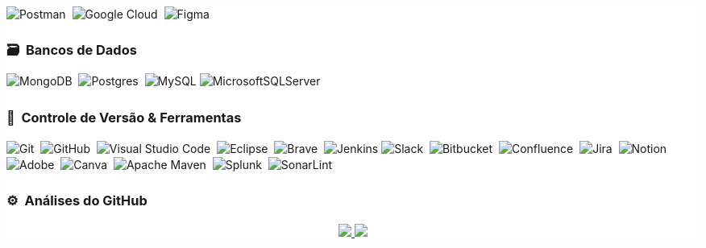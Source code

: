 ![Postman](https://img.shields.io/badge/Postman-FF6C37?style=for-the-badge&logo=postman&logoColor=white)&nbsp;
![Google Cloud](https://img.shields.io/badge/GoogleCloud-%234285F4.svg?style=for-the-badge&logo=google-cloud&logoColor=white)&nbsp;
![Figma](https://img.shields.io/badge/figma-%23F24E1E.svg?style=for-the-badge&logo=figma&logoColor=white)&nbsp;

### 🗃 &nbsp;Bancos de Dados

![MongoDB](https://img.shields.io/badge/MongoDB-%234ea94b.svg?style=for-the-badge&logo=mongodb&logoColor=white)&nbsp;
![Postgres](https://img.shields.io/badge/postgres-%23316192.svg?style=for-the-badge&logo=postgresql&logoColor=white)&nbsp;
![MySQL](https://img.shields.io/badge/mysql-4479A1.svg?style=for-the-badge&logo=mysql&logoColor=white)
![MicrosoftSQLServer](https://img.shields.io/badge/Microsoft%20SQL%20Server-CC2927?style=for-the-badge&logo=microsoft%20sql%20server&logoColor=white)


### 🧰 &nbsp;Controle de Versão & Ferramentas

![Git](https://img.shields.io/badge/git-%23F05033.svg?style=for-the-badge&logo=git&logoColor=white)&nbsp;
![GitHub](https://img.shields.io/badge/github-%23121011.svg?style=for-the-badge&logo=github&logoColor=white)&nbsp;
![Visual Studio Code](https://img.shields.io/badge/Visual%20Studio%20Code-0078d7.svg?style=for-the-badge&logo=visual-studio-code&logoColor=white)&nbsp;
![Eclipse](https://img.shields.io/badge/Eclipse-FE7A16.svg?style=for-the-badge&logo=Eclipse&logoColor=white)&nbsp;
![Brave](https://img.shields.io/badge/Brave-FB542B?style=for-the-badge&logo=Brave&logoColor=white)&nbsp;
![Jenkins](https://img.shields.io/badge/jenkins-%232C5263.svg?style=for-the-badge&logo=jenkins&logoColor=white)
![Slack](https://img.shields.io/badge/Slack-4A154B?style=for-the-badge&logo=slack&logoColor=white)&nbsp;
![Bitbucket](https://img.shields.io/badge/bitbucket-%230047B3.svg?style=for-the-badge&logo=bitbucket&logoColor=white)&nbsp;
![Confluence](https://img.shields.io/badge/confluence-%23172BF4.svg?style=for-the-badge&logo=confluence&logoColor=white)&nbsp;
![Jira](https://img.shields.io/badge/jira-%230A0FFF.svg?style=for-the-badge&logo=jira&logoColor=white)&nbsp;
![Notion](https://img.shields.io/badge/Notion-%23000000.svg?style=for-the-badge&logo=notion&logoColor=white)&nbsp;
![Adobe](https://img.shields.io/badge/adobe-%23FF0000.svg?style=for-the-badge&logo=adobe&logoColor=white)&nbsp;
![Canva](https://img.shields.io/badge/Canva-%2300C4CC.svg?style=for-the-badge&logo=Canva&logoColor=white)&nbsp;
![Apache Maven](https://img.shields.io/badge/Apache%20Maven-C71A36?style=for-the-badge&logo=Apache%20Maven&logoColor=white)&nbsp;
![Splunk](https://img.shields.io/badge/splunk-%23000000.svg?style=for-the-badge&logo=splunk&logoColor=white)&nbsp;
![SonarLint](https://img.shields.io/badge/SonarLint-CB2029?style=for-the-badge&logo=SONARLINT&logoColor=white)&nbsp;

### ⚙️ &nbsp;Análises do GitHub

<p align="center">
  <a href="https://github.com/Adityakanoi2001">
    <img height="180em" src="https://github-readme-stats-eight-theta.vercel.app/api?username=Adityakanoi2001&show_icons=true&theme=algolia&include_all_commits=true&count_private=true"/>
  </a>
  <a href="https://github.com/Adityakanoi2001">
    <img height="180em" src="https://github-readme-stats-eight-theta.vercel.app/api/top-langs/?username=Adityakanoi2001&layout=compact&langs_count=8&theme=algolia"/>
  </a>
</p>
